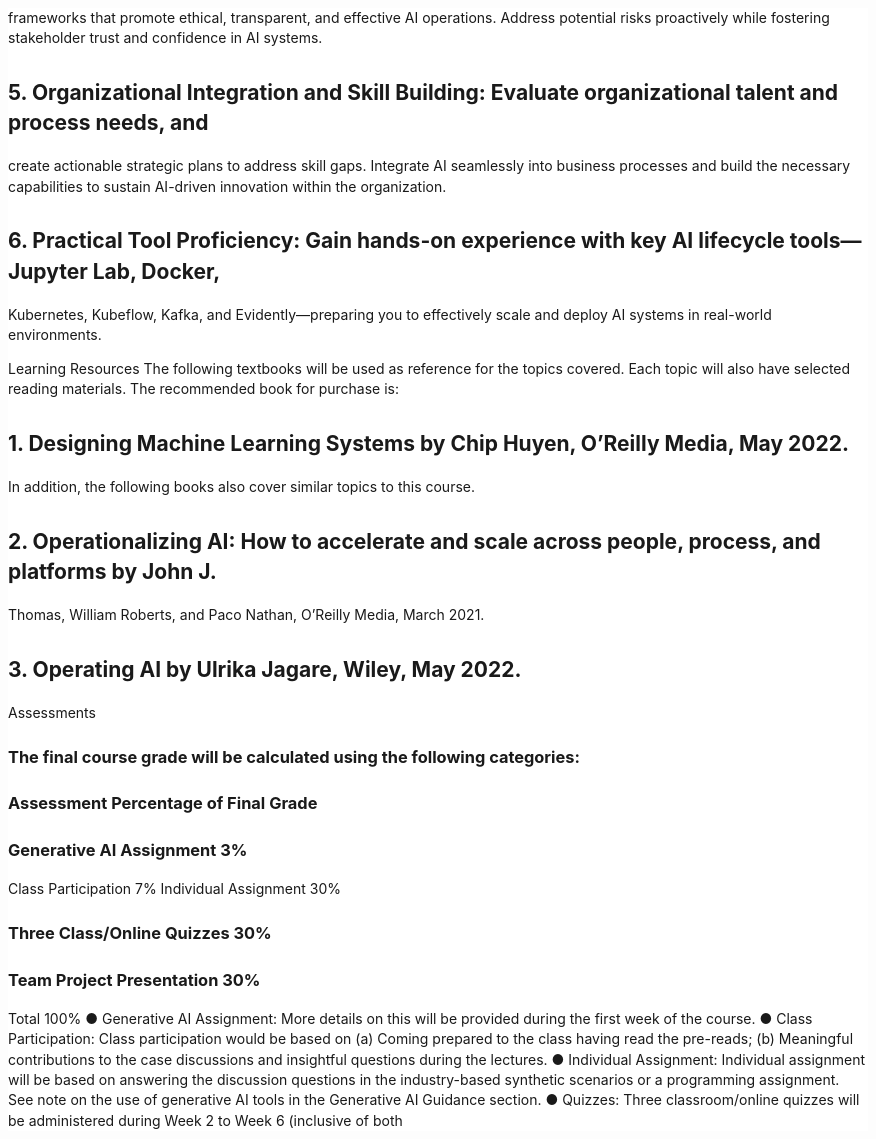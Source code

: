 frameworks that promote ethical, transparent, and effective AI operations. Address potential risks proactively
while fostering stakeholder trust and confidence in AI systems.
## 5. Organizational Integration and Skill Building: Evaluate organizational talent and process needs, and

create actionable strategic plans to address skill gaps. Integrate AI seamlessly into business processes and
build the necessary capabilities to sustain AI-driven innovation within the organization.
## 6. Practical Tool Proficiency: Gain hands-on experience with key AI lifecycle tools—Jupyter Lab, Docker,

Kubernetes, Kubeflow, Kafka, and Evidently—preparing you to effectively scale and deploy AI systems in
real-world environments.

Learning Resources
The following textbooks will be used as reference for the topics covered. Each topic will also have selected
reading materials. The recommended book for purchase is:
## 1. Designing Machine Learning Systems by Chip Huyen, O’Reilly Media, May 2022.

In addition, the following books also cover similar topics to this course.
## 2. Operationalizing AI: How to accelerate and scale across people, process, and platforms by John J.

Thomas, William Roberts, and Paco Nathan, O’Reilly Media, March 2021.
## 3. Operating AI by Ulrika Jagare, Wiley, May 2022.

Assessments
### The final course grade will be calculated using the following categories:

### Assessment Percentage of Final Grade

### Generative AI Assignment 3%

Class Participation 7%
Individual Assignment 30%
### Three Class/Online Quizzes 30%

### Team Project Presentation 30%

Total 100%
● Generative AI Assignment: More details on this will be provided during the first week of the course.
● Class Participation: Class participation would be based on (a) Coming prepared to the class having read
the pre-reads; (b) Meaningful contributions to the case discussions and insightful questions during the
lectures.
● Individual Assignment: Individual assignment will be based on answering the discussion questions in the
industry-based synthetic scenarios or a programming assignment. See note on the use of generative AI
tools in the Generative AI Guidance section.
● Quizzes: Three classroom/online quizzes will be administered during Week 2 to Week 6 (inclusive of both